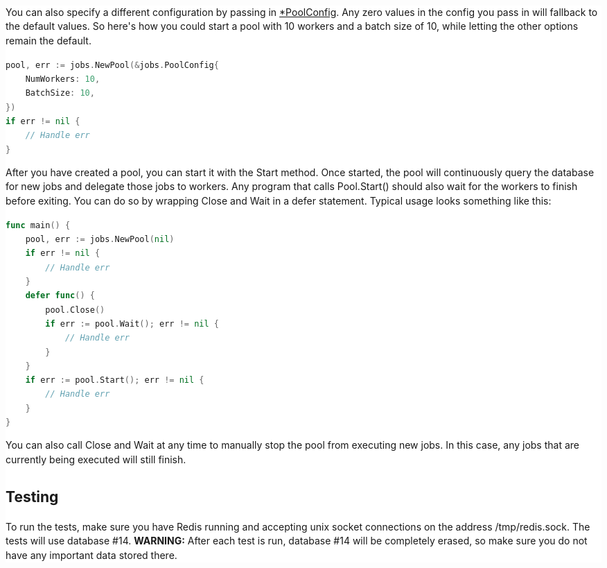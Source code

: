 You can also specify a different configuration by passing in
[*PoolConfig](http://godoc.org/github.com/albrow/jobs#PoolConfig). Any zero values in the config you pass
in will fallback to the default values. So here's how you could start a pool with 10 workers and a batch
size of 10, while letting the other options remain the default.

``` go
pool, err := jobs.NewPool(&jobs.PoolConfig{
	NumWorkers: 10,
	BatchSize: 10,
})
if err != nil {
	// Handle err
}
```

After you have created a pool, you can start it with the Start method. Once started, the pool will
continuously query the database for new jobs and delegate those jobs to workers. Any program that calls
Pool.Start() should also wait for the workers to finish before exiting. You can do so by wrapping Close and
Wait in a defer statement. Typical usage looks something like this:

``` go
func main() {
	pool, err := jobs.NewPool(nil)
	if err != nil {
		// Handle err
	}
	defer func() {
		pool.Close()
		if err := pool.Wait(); err != nil {
			// Handle err
		}
	}
	if err := pool.Start(); err != nil {
		// Handle err
	}
}
```

You can also call Close and Wait at any time to manually stop the pool from executing new jobs. In this
case, any jobs that are currently being executed will still finish.


Testing
-------

To run the tests, make sure you have Redis running and accepting unix socket connections on the address
/tmp/redis.sock. The tests will use database #14. **WARNING:** After each test is run, database #14 will be completely
erased, so make sure you do not have any important data stored there.
